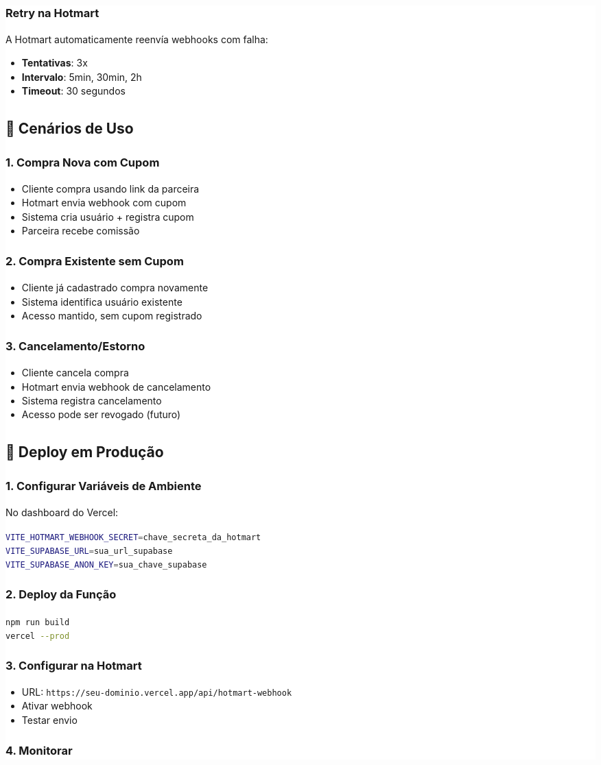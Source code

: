 ### Retry na Hotmart

A Hotmart automaticamente reenvía webhooks com falha:
- **Tentativas**: 3x
- **Intervalo**: 5min, 30min, 2h
- **Timeout**: 30 segundos

## 🔄 Cenários de Uso

### 1. Compra Nova com Cupom
- Cliente compra usando link da parceira
- Hotmart envia webhook com cupom
- Sistema cria usuário + registra cupom
- Parceira recebe comissão

### 2. Compra Existente sem Cupom
- Cliente já cadastrado compra novamente
- Sistema identifica usuário existente
- Acesso mantido, sem cupom registrado

### 3. Cancelamento/Estorno
- Cliente cancela compra
- Hotmart envia webhook de cancelamento
- Sistema registra cancelamento
- Acesso pode ser revogado (futuro)

## 🚀 Deploy em Produção

### 1. Configurar Variáveis de Ambiente

No dashboard do Vercel:
```bash
VITE_HOTMART_WEBHOOK_SECRET=chave_secreta_da_hotmart
VITE_SUPABASE_URL=sua_url_supabase
VITE_SUPABASE_ANON_KEY=sua_chave_supabase
```

### 2. Deploy da Função

```bash
npm run build
vercel --prod
```

### 3. Configurar na Hotmart

- URL: `https://seu-dominio.vercel.app/api/hotmart-webhook`
- Ativar webhook
- Testar envio

### 4. Monitorar
